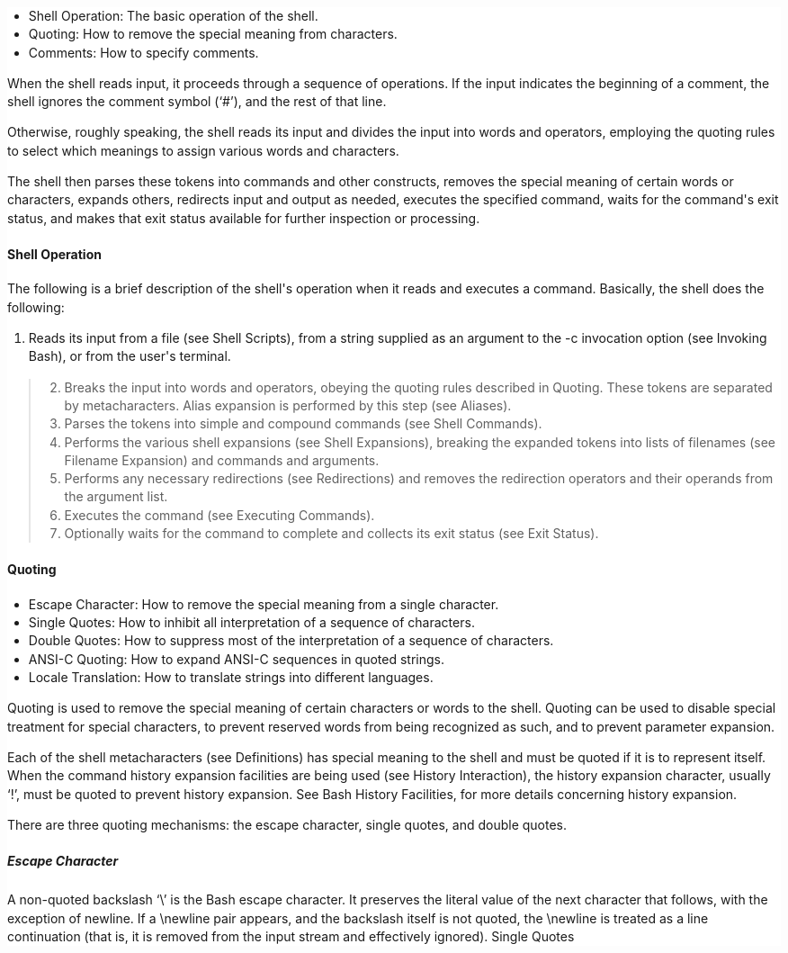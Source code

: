   * Shell Operation: The basic operation of the shell.
  * Quoting: How to remove the special meaning from characters.
  * Comments: How to specify comments.

When the shell reads input, it proceeds through a sequence of operations. If the input indicates the beginning of a comment, the shell ignores the comment symbol (‘#’), and the rest of that line.

Otherwise, roughly speaking, the shell reads its input and divides the input into words and operators, employing the quoting rules to select which meanings to assign various words and characters.

The shell then parses these tokens into commands and other constructs, removes the special meaning of certain words or characters, expands others, redirects input and output as needed, executes the specified command, waits for the command's exit status, and makes that exit status available for further inspection or processing.

#### Shell Operation ####

The following is a brief description of the shell's operation when it reads and executes a command. Basically, the shell does the following:

  1. Reads its input from a file (see Shell Scripts), from a string supplied as an argument to the -c invocation option (see Invoking Bash), or from the user's terminal.
> 2. Breaks the input into words and operators, obeying the quoting rules described in Quoting. These tokens are separated by metacharacters. Alias expansion is performed by this step (see Aliases).
> 3. Parses the tokens into simple and compound commands (see Shell Commands).
> 4. Performs the various shell expansions (see Shell Expansions), breaking the expanded tokens into lists of filenames (see Filename Expansion) and commands and arguments.
> 5. Performs any necessary redirections (see Redirections) and removes the redirection operators and their operands from the argument list.
> 6. Executes the command (see Executing Commands).
> 7. Optionally waits for the command to complete and collects its exit status (see Exit Status).

#### Quoting ####

  * Escape Character: How to remove the special meaning from a single character.
  * Single Quotes: How to inhibit all interpretation of a sequence of characters.
  * Double Quotes: How to suppress most of the interpretation of a sequence of characters.
  * ANSI-C Quoting: How to expand ANSI-C sequences in quoted strings.
  * Locale Translation: How to translate strings into different languages.

Quoting is used to remove the special meaning of certain characters or words to the shell. Quoting can be used to disable special treatment for special characters, to prevent reserved words from being recognized as such, and to prevent parameter expansion.

Each of the shell metacharacters (see Definitions) has special meaning to the shell and must be quoted if it is to represent itself. When the command history expansion facilities are being used (see History Interaction), the history expansion character, usually ‘!’, must be quoted to prevent history expansion. See Bash History Facilities, for more details concerning history expansion.

There are three quoting mechanisms: the escape character, single quotes, and double quotes.

##### Escape Character #####

A non-quoted backslash ‘\’ is the Bash escape character. It preserves the literal value of the next character that follows, with the exception of newline. If a \newline pair appears, and the backslash itself is not quoted, the \newline is treated as a line continuation (that is, it is removed from the input stream and effectively ignored).
Single Quotes
